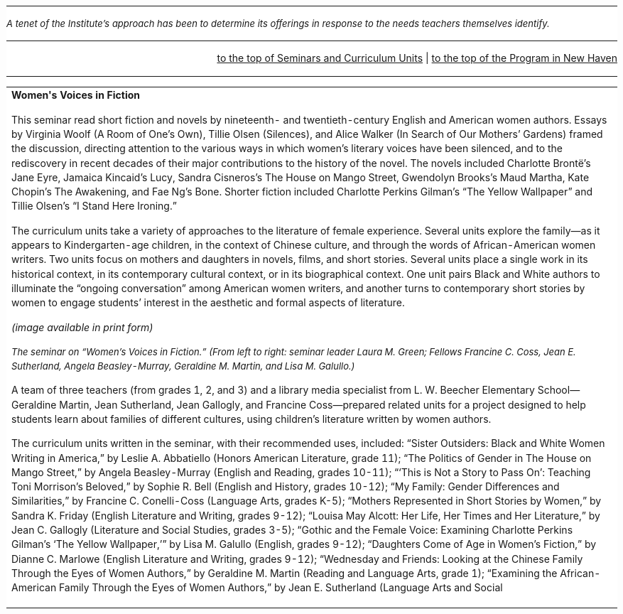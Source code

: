 <hr/><i><font size="-1">A tenet of the Institute’s approach has been to determine
its offerings in response to the needs teachers themselves identify.</font></i>
<hr/></td>
</tr>
</tbody></table>
</td>
</tr>
</tbody></table>
<div align="right"><a href="#a">to the top of Seminars and Curriculum Units</a>
| <a href="#top">to the top of the Program in New Haven</a>
<hr/></div>
<table cellpadding="2">
<tbody><tr valign="TOP">
<td width="85%"><a name="b"></a><b>Women's Voices in Fiction</b>
<p>This seminar read short fiction and novels by nineteenth- and twentieth-century
English and American women authors. Essays by Virginia Woolf (A Room of
One’s Own), Tillie Olsen (Silences), and Alice Walker (In Search of Our
Mothers’ Gardens) framed the discussion, directing attention to the various
ways in which women’s literary voices have been silenced, and to the rediscovery
in recent decades of their major contributions to the history of the novel.
The novels included Charlotte Brontë’s Jane Eyre, Jamaica Kincaid’s
Lucy, Sandra Cisneros’s The House on Mango Street, Gwendolyn Brooks’s Maud
Martha, Kate Chopin’s The Awakening, and Fae Ng’s Bone. Shorter fiction
included Charlotte Perkins Gilman’s “The Yellow Wallpaper” and Tillie Olsen’s
“I Stand Here Ironing.” 
</p><p>The curriculum units take a variety of approaches to the literature
of female experience. Several units explore the family—as it appears to
Kindergarten-age children, in the context of Chinese culture, and through
the words of African-American women writers. Two units focus on mothers
and daughters in novels, films, and short stories. Several units place
a single work in its historical context, in its contemporary cultural context,
or in its biographical context. One unit pairs Black and White authors
to illuminate the “ongoing conversation” among American women writers,
and another turns to contemporary short stories by women to engage students’
interest in the aesthetic and formal aspects of literature. 
</p><p><i>(image available in print form)</i>
</p><p><i><font size="-1">The seminar on “Women’s Voices in Fiction.” (From left
to right: seminar leader Laura M. Green; Fellows Francine C. Coss, Jean
E. Sutherland, Angela Beasley-Murray, Geraldine M. Martin, and Lisa M.
Galullo.)</font></i>
</p><p>A team of three teachers (from grades 1, 2, and 3) and a library media
specialist from L. W. Beecher Elementary School—Geraldine Martin, Jean
Sutherland, Jean Gallogly, and Francine Coss—prepared related units for
a project designed to help students learn about families of different cultures,
using children’s literature written by women authors. 
</p><p>The curriculum units written in the seminar, with their recommended
uses, included: “Sister Outsiders: Black and White Women Writing in America,”
by Leslie A. Abbatiello (Honors American Literature, grade 11); “The Politics
of Gender in The House on Mango Street,” by Angela Beasley-Murray (English
and Reading, grades 10-11); “‘This is Not a Story to Pass On’: Teaching
Toni Morrison’s Beloved,” by Sophie R. Bell (English and History, grades
10-12); “My Family: Gender Differences and Similarities,” by Francine C.
Conelli-Coss (Language Arts, grades K-5); “Mothers Represented in Short
Stories by Women,” by Sandra K. Friday (English Literature and Writing,
grades 9-12); “Louisa May Alcott: Her Life, Her Times and Her Literature,”
by Jean C. Gallogly (Literature and Social Studies, grades 3-5); “Gothic
and the Female Voice: Examining Charlotte Perkins Gilman’s ‘The Yellow
Wallpaper,’” by Lisa M. Galullo (English, grades 9-12); “Daughters Come
of Age in Women’s Fiction,” by Dianne C. Marlowe (English Literature and
Writing, grades 9-12); “Wednesday and Friends: Looking at the Chinese Family
Through the Eyes of Women Authors,” by Geraldine M. Martin (Reading and
Language Arts, grade 1); “Examining the African-American Family Through
the Eyes of Women Authors,” by Jean E. Sutherland (Language Arts and Social